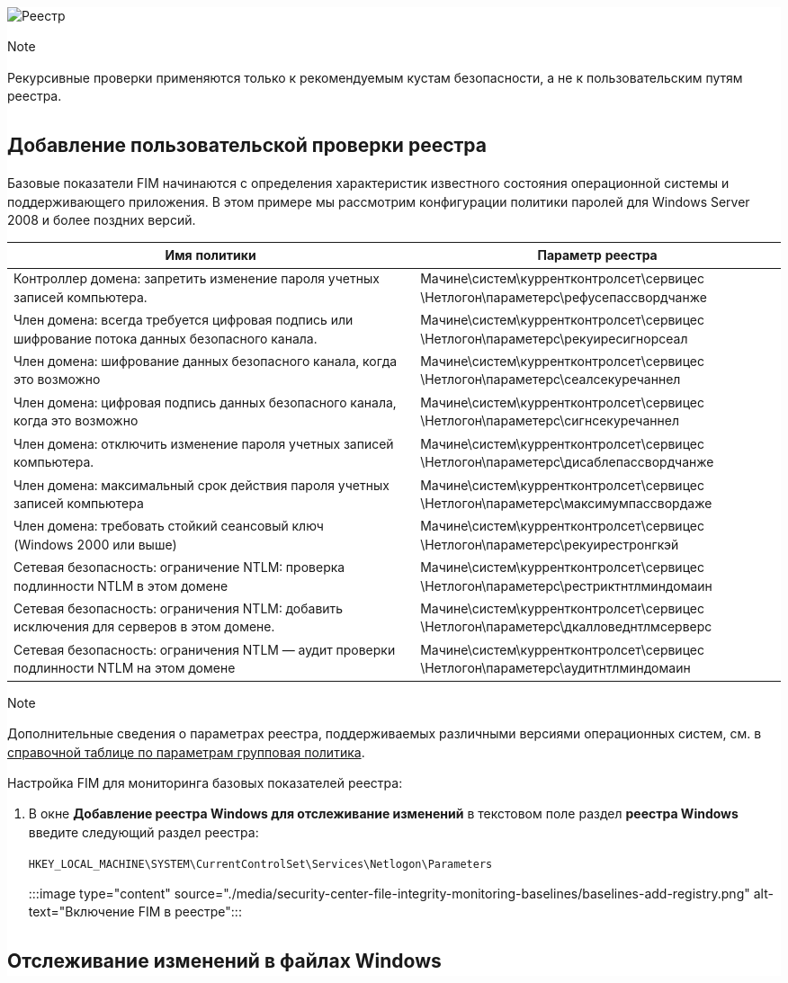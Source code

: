 ![Реестр](./media/security-center-file-integrity-monitoring-baselines/baselines-registry.png)

>[!NOTE]
> Рекурсивные проверки применяются только к рекомендуемым кустам безопасности, а не к пользовательским путям реестра.  

## <a name="add-a-custom-registry-check"></a>Добавление пользовательской проверки реестра

Базовые показатели FIM начинаются с определения характеристик известного состояния операционной системы и поддерживающего приложения.  В этом примере мы рассмотрим конфигурации политики паролей для Windows Server 2008 и более поздних версий.


|Имя политики                 | Параметр реестра|
|---------------------------------------|-------------|
|Контроллер домена: запретить изменение пароля учетных записей компьютера.| Мачине\систем\куррентконтролсет\сервицес \Нетлогон\параметерс\рефусепассвордчанже|
|Член домена: всегда требуется цифровая подпись или шифрование потока данных безопасного канала.|Мачине\систем\куррентконтролсет\сервицес \Нетлогон\параметерс\рекуиресигнорсеал|
|Член домена: шифрование данных безопасного канала, когда это возможно|Мачине\систем\куррентконтролсет\сервицес \Нетлогон\параметерс\сеалсекуречаннел|
|Член домена: цифровая подпись данных безопасного канала, когда это возможно|Мачине\систем\куррентконтролсет\сервицес \Нетлогон\параметерс\сигнсекуречаннел|
|Член домена: отключить изменение пароля учетных записей компьютера.|Мачине\систем\куррентконтролсет\сервицес \Нетлогон\параметерс\дисаблепассвордчанже|
|Член домена: максимальный срок действия пароля учетных записей компьютера|Мачине\систем\куррентконтролсет\сервицес \Нетлогон\параметерс\максимумпассвордаже|
|Член домена: требовать стойкий сеансовый ключ (Windows 2000 или выше)|Мачине\систем\куррентконтролсет\сервицес \Нетлогон\параметерс\рекуирестронгкэй|
|Сетевая безопасность: ограничение NTLM: проверка подлинности NTLM в этом домене|Мачине\систем\куррентконтролсет\сервицес \Нетлогон\параметерс\рестриктнтлминдомаин|
|Сетевая безопасность: ограничения NTLM: добавить исключения для серверов в этом домене.|Мачине\систем\куррентконтролсет\сервицес \Нетлогон\параметерс\дкалловеднтлмсерверс|
|Сетевая безопасность: ограничения NTLM — аудит проверки подлинности NTLM на этом домене|Мачине\систем\куррентконтролсет\сервицес \Нетлогон\параметерс\аудитнтлминдомаин|

> [!NOTE]
> Дополнительные сведения о параметрах реестра, поддерживаемых различными версиями операционных систем, см. в [справочной таблице по параметрам групповая политика](https://www.microsoft.com/download/confirmation.aspx?id=25250).

Настройка FIM для мониторинга базовых показателей реестра:

1. В окне **Добавление реестра Windows для отслеживание изменений** в текстовом поле раздел **реестра Windows** введите следующий раздел реестра:

    ```
    HKEY_LOCAL_MACHINE\SYSTEM\CurrentControlSet\Services\Netlogon\Parameters
    ```

    :::image type="content" source="./media/security-center-file-integrity-monitoring-baselines/baselines-add-registry.png" alt-text="Включение FIM в реестре":::

## <a name="track-changes-to-windows-files"></a>Отслеживание изменений в файлах Windows
